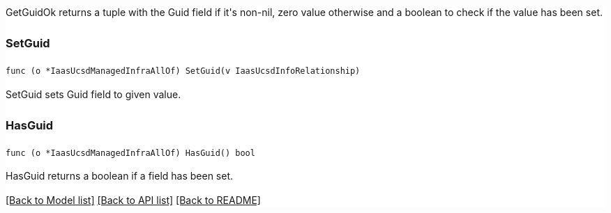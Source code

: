 GetGuidOk returns a tuple with the Guid field if it's non-nil, zero value otherwise
and a boolean to check if the value has been set.

### SetGuid

`func (o *IaasUcsdManagedInfraAllOf) SetGuid(v IaasUcsdInfoRelationship)`

SetGuid sets Guid field to given value.

### HasGuid

`func (o *IaasUcsdManagedInfraAllOf) HasGuid() bool`

HasGuid returns a boolean if a field has been set.


[[Back to Model list]](../README.md#documentation-for-models) [[Back to API list]](../README.md#documentation-for-api-endpoints) [[Back to README]](../README.md)


